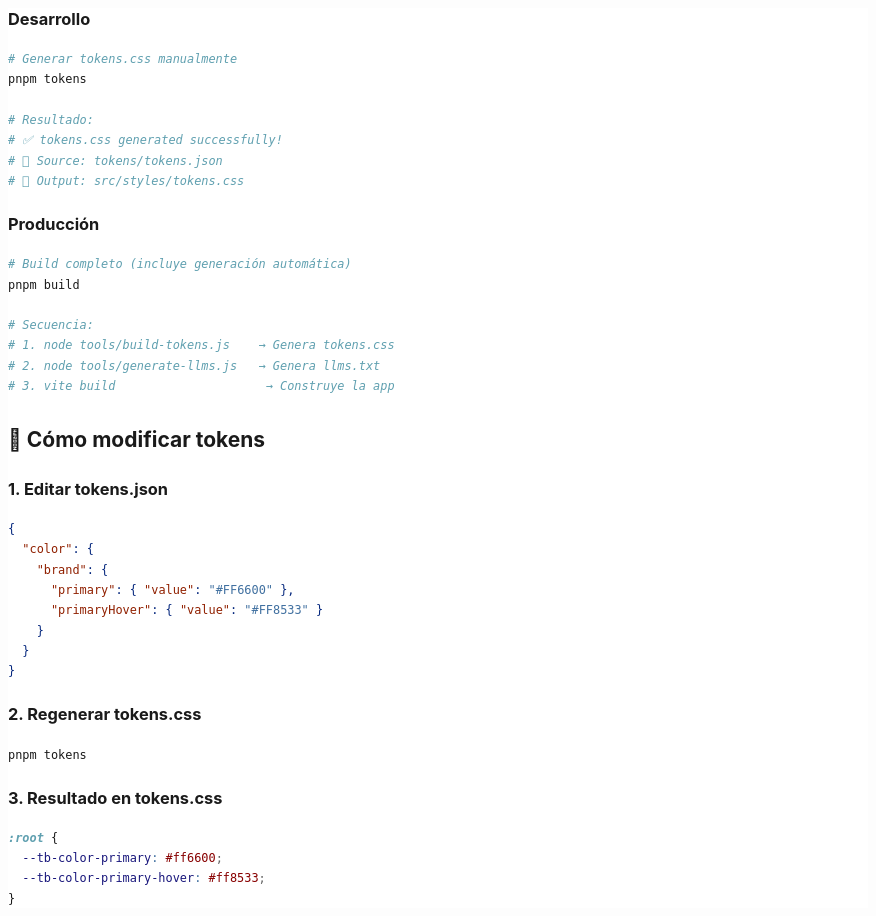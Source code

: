 ### Desarrollo

```bash
# Generar tokens.css manualmente
pnpm tokens

# Resultado:
# ✅ tokens.css generated successfully!
# 📄 Source: tokens/tokens.json
# 📝 Output: src/styles/tokens.css
```

### Producción

```bash
# Build completo (incluye generación automática)
pnpm build

# Secuencia:
# 1. node tools/build-tokens.js    → Genera tokens.css
# 2. node tools/generate-llms.js   → Genera llms.txt
# 3. vite build                     → Construye la app
```

## 📝 Cómo modificar tokens

### 1. Editar tokens.json

```json
{
  "color": {
    "brand": {
      "primary": { "value": "#FF6600" },
      "primaryHover": { "value": "#FF8533" }
    }
  }
}
```

### 2. Regenerar tokens.css

```bash
pnpm tokens
```

### 3. Resultado en tokens.css

```css
:root {
  --tb-color-primary: #ff6600;
  --tb-color-primary-hover: #ff8533;
}
```
